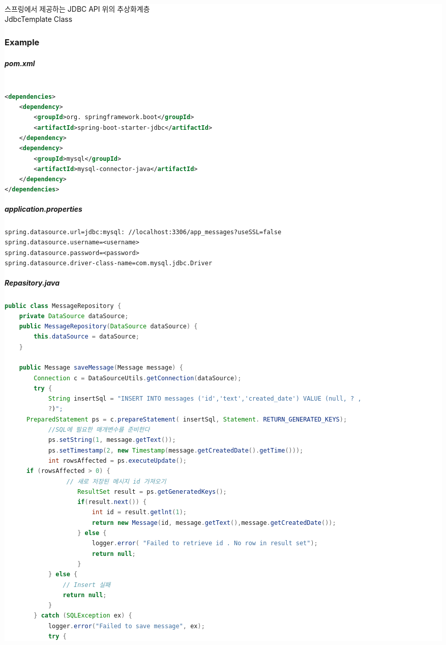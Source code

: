 스프링에서 제공하는 JDBC API 위의 추상화계층  
JdbcTemplate Class

### Example

##### pom.xml

```XML

<dependencies>
    <dependency>
        <groupId>org. springframework.boot</groupId>
        <artifactId>spring-boot-starter-jdbc</artifactId>
    </dependency>
    <dependency>
        <groupId>mysql</groupId>
        <artifactId>mysql-connector-java</artifactId>
    </dependency>
</dependencies>
```

##### application.properties

```
spring.datasource.url=jdbc:mysql: //localhost:3306/app_messages?useSSL=false
spring.datasource.username=<username>
spring.datasource.password=<password>
spring.datasource.driver-class-name=com.mysql.jdbc.Driver
```

##### Repasitory.java

```Java
public class MessageRepository {
	private DataSource dataSource;
	public MessageRepository(DataSource dataSource) {
		this.dataSource = dataSource;
	}
  
	public Message saveMessage(Message message) {
		Connection c = DataSourceUtils.getConnection(dataSource);
		try {
			String insertSql = "INSERT INTO messages ('id','text','created_date') VALUE (null, ? ,
			?)";
      PreparedStatement ps = c.prepareStatement( insertSql, Statement. RETURN_GENERATED_KEYS);
			//SQL에 필요한 매개변수를 준비한다
	 		ps.setString(1, message.getText());
	 		ps.setTimestamp(2, new Timestamp(message.getCreatedDate().getTime()));
			int rowsAffected = ps.executeUpdate();
      if (rowsAffected > 0) {
				 // 새로 저장된 메시지 id 가져오기
					ResultSet result = ps.getGeneratedKeys();
					if(result.next()) {
						int id = result.getlnt(1);
						return new Message(id, message.getText(),message.getCreatedDate());
					} else {
						logger.error( "Failed to retrieve id . No row in result set");
						return null;
					}
			} else {
				// Insert 실패
				return null;
			}
		} catch (SQLException ex) {
			logger.error("Failed to save message", ex);
			try {
```